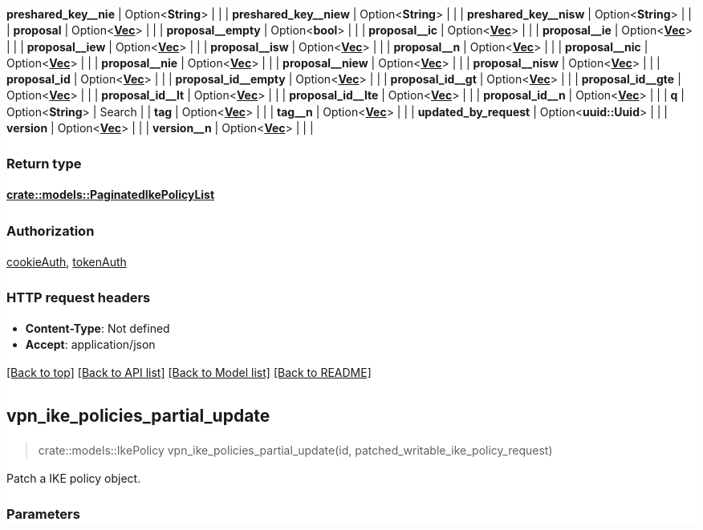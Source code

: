 **preshared_key__nie** | Option<**String**> |  |  |
**preshared_key__niew** | Option<**String**> |  |  |
**preshared_key__nisw** | Option<**String**> |  |  |
**proposal** | Option<[**Vec<String>**](String.md)> |  |  |
**proposal__empty** | Option<**bool**> |  |  |
**proposal__ic** | Option<[**Vec<String>**](String.md)> |  |  |
**proposal__ie** | Option<[**Vec<String>**](String.md)> |  |  |
**proposal__iew** | Option<[**Vec<String>**](String.md)> |  |  |
**proposal__isw** | Option<[**Vec<String>**](String.md)> |  |  |
**proposal__n** | Option<[**Vec<String>**](String.md)> |  |  |
**proposal__nic** | Option<[**Vec<String>**](String.md)> |  |  |
**proposal__nie** | Option<[**Vec<String>**](String.md)> |  |  |
**proposal__niew** | Option<[**Vec<String>**](String.md)> |  |  |
**proposal__nisw** | Option<[**Vec<String>**](String.md)> |  |  |
**proposal_id** | Option<[**Vec<i32>**](i32.md)> |  |  |
**proposal_id__empty** | Option<[**Vec<i32>**](i32.md)> |  |  |
**proposal_id__gt** | Option<[**Vec<i32>**](i32.md)> |  |  |
**proposal_id__gte** | Option<[**Vec<i32>**](i32.md)> |  |  |
**proposal_id__lt** | Option<[**Vec<i32>**](i32.md)> |  |  |
**proposal_id__lte** | Option<[**Vec<i32>**](i32.md)> |  |  |
**proposal_id__n** | Option<[**Vec<i32>**](i32.md)> |  |  |
**q** | Option<**String**> | Search |  |
**tag** | Option<[**Vec<String>**](String.md)> |  |  |
**tag__n** | Option<[**Vec<String>**](String.md)> |  |  |
**updated_by_request** | Option<**uuid::Uuid**> |  |  |
**version** | Option<[**Vec<i32>**](i32.md)> |  |  |
**version__n** | Option<[**Vec<i32>**](i32.md)> |  |  |

### Return type

[**crate::models::PaginatedIkePolicyList**](PaginatedIKEPolicyList.md)

### Authorization

[cookieAuth](../README.md#cookieAuth), [tokenAuth](../README.md#tokenAuth)

### HTTP request headers

- **Content-Type**: Not defined
- **Accept**: application/json

[[Back to top]](#) [[Back to API list]](../README.md#documentation-for-api-endpoints) [[Back to Model list]](../README.md#documentation-for-models) [[Back to README]](../README.md)


## vpn_ike_policies_partial_update

> crate::models::IkePolicy vpn_ike_policies_partial_update(id, patched_writable_ike_policy_request)


Patch a IKE policy object.

### Parameters
